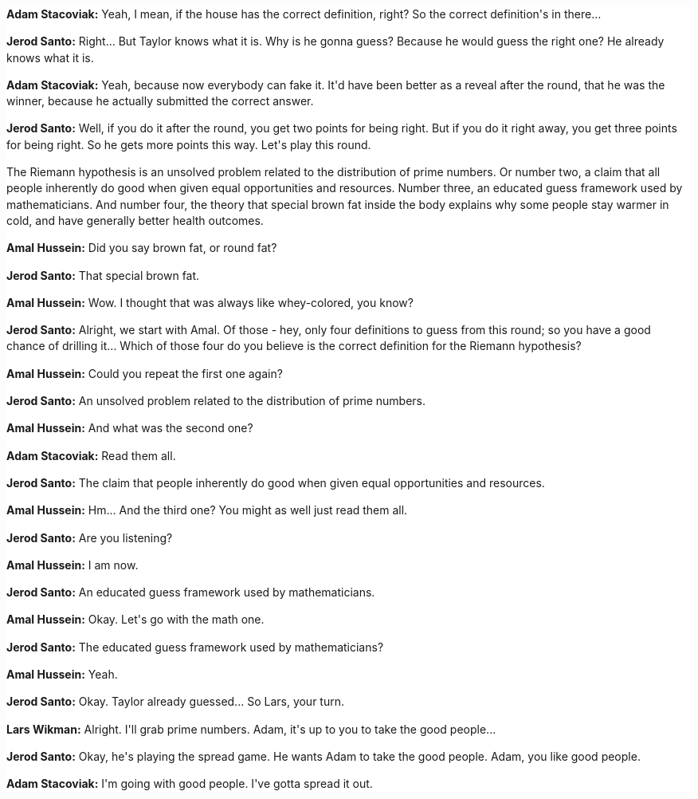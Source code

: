 **Adam Stacoviak:** Yeah, I mean, if the house has the correct definition, right? So the correct definition's in there...

**Jerod Santo:** Right... But Taylor knows what it is. Why is he gonna guess? Because he would guess the right one? He already knows what it is.

**Adam Stacoviak:** Yeah, because now everybody can fake it. It'd have been better as a reveal after the round, that he was the winner, because he actually submitted the correct answer.

**Jerod Santo:** Well, if you do it after the round, you get two points for being right. But if you do it right away, you get three points for being right. So he gets more points this way. Let's play this round.

The Riemann hypothesis is an unsolved problem related to the distribution of prime numbers. Or number two, a claim that all people inherently do good when given equal opportunities and resources. Number three, an educated guess framework used by mathematicians. And number four, the theory that special brown fat inside the body explains why some people stay warmer in cold, and have generally better health outcomes.

**Amal Hussein:** Did you say brown fat, or round fat?

**Jerod Santo:** That special brown fat.

**Amal Hussein:** Wow. I thought that was always like whey-colored, you know?

**Jerod Santo:** Alright, we start with Amal. Of those - hey, only four definitions to guess from this round; so you have a good chance of drilling it... Which of those four do you believe is the correct definition for the Riemann hypothesis?

**Amal Hussein:** Could you repeat the first one again?

**Jerod Santo:** An unsolved problem related to the distribution of prime numbers.

**Amal Hussein:** And what was the second one?

**Adam Stacoviak:** Read them all.

**Jerod Santo:** The claim that people inherently do good when given equal opportunities and resources.

**Amal Hussein:** Hm... And the third one? You might as well just read them all.

**Jerod Santo:** Are you listening?

**Amal Hussein:** I am now.

**Jerod Santo:** An educated guess framework used by mathematicians.

**Amal Hussein:** Okay. Let's go with the math one.

**Jerod Santo:** The educated guess framework used by mathematicians?

**Amal Hussein:** Yeah.

**Jerod Santo:** Okay. Taylor already guessed... So Lars, your turn.

**Lars Wikman:** Alright. I'll grab prime numbers. Adam, it's up to you to take the good people...

**Jerod Santo:** Okay, he's playing the spread game. He wants Adam to take the good people. Adam, you like good people.

**Adam Stacoviak:** I'm going with good people. I've gotta spread it out.
